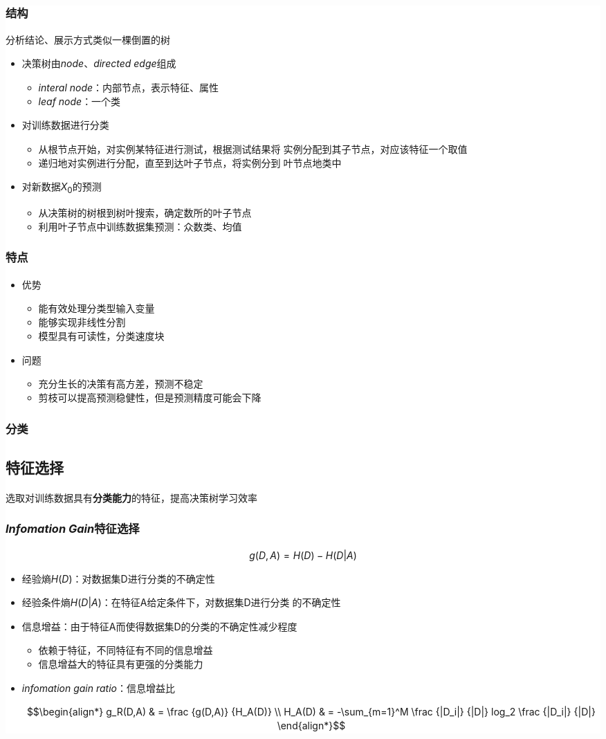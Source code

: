 ###	结构

分析结论、展示方式类似一棵倒置的树

-	决策树由*node*、*directed edge*组成
	-	*interal node*：内部节点，表示特征、属性
	-	*leaf node*：一个类

-	对训练数据进行分类
	-	从根节点开始，对实例某特征进行测试，根据测试结果将
		实例分配到其子节点，对应该特征一个取值
	-	递归地对实例进行分配，直至到达叶子节点，将实例分到
		叶节点地类中

-	对新数据$X_0$的预测
	-	从决策树的树根到树叶搜索，确定数所的叶子节点
	-	利用叶子节点中训练数据集预测：众数类、均值

###	特点

-	优势
	-	能有效处理分类型输入变量
	-	能够实现非线性分割
	-	模型具有可读性，分类速度块

-	问题
	-	充分生长的决策有高方差，预测不稳定
	-	剪枝可以提高预测稳健性，但是预测精度可能会下降

###	分类

##	特征选择

选取对训练数据具有**分类能力**的特征，提高决策树学习效率

###	*Infomation Gain*特征选择

$$
g(D, A) = H(D) - H(D|A)
$$

-	经验熵$H(D)$：对数据集D进行分类的不确定性

-	经验条件熵$H(D|A)$：在特征A给定条件下，对数据集D进行分类
	的不确定性

-	信息增益：由于特征A而使得数据集D的分类的不确定性减少程度
	-	依赖于特征，不同特征有不同的信息增益
	-	信息增益大的特征具有更强的分类能力

-	*infomation gain ratio*：信息增益比

	$$\begin{align*}
	g_R(D,A) & = \frac {g(D,A)} {H_A(D)} \\
	H_A(D) & = -\sum_{m=1}^M \frac {|D_i|} {|D|}
		log_2 \frac {|D_i|} {|D|}
	\end{align*}$$

